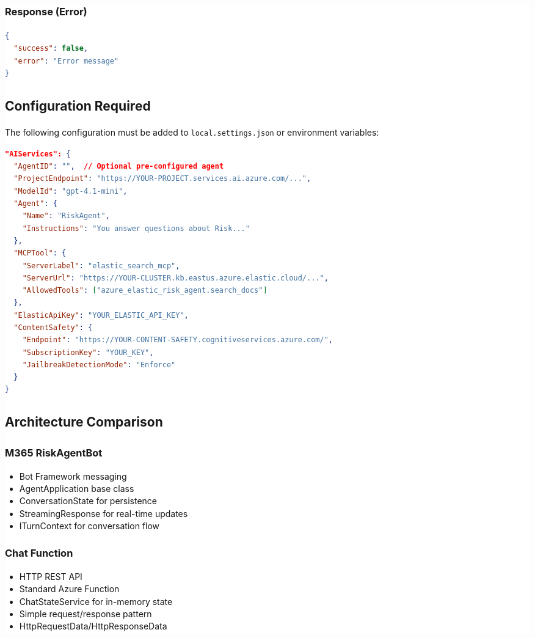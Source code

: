 ### Response (Error)
```json
{
  "success": false,
  "error": "Error message"
}
```

## Configuration Required

The following configuration must be added to `local.settings.json` or environment variables:

```json
"AIServices": {
  "AgentID": "",  // Optional pre-configured agent
  "ProjectEndpoint": "https://YOUR-PROJECT.services.ai.azure.com/...",
  "ModelId": "gpt-4.1-mini",
  "Agent": {
    "Name": "RiskAgent",
    "Instructions": "You answer questions about Risk..."
  },
  "MCPTool": {
    "ServerLabel": "elastic_search_mcp",
    "ServerUrl": "https://YOUR-CLUSTER.kb.eastus.azure.elastic.cloud/...",
    "AllowedTools": ["azure_elastic_risk_agent.search_docs"]
  },
  "ElasticApiKey": "YOUR_ELASTIC_API_KEY",
  "ContentSafety": {
    "Endpoint": "https://YOUR-CONTENT-SAFETY.cognitiveservices.azure.com/",
    "SubscriptionKey": "YOUR_KEY",
    "JailbreakDetectionMode": "Enforce"
  }
}
```

## Architecture Comparison

### M365 RiskAgentBot
- Bot Framework messaging
- AgentApplication base class
- ConversationState for persistence
- StreamingResponse for real-time updates
- ITurnContext for conversation flow

### Chat Function
- HTTP REST API
- Standard Azure Function
- ChatStateService for in-memory state
- Simple request/response pattern
- HttpRequestData/HttpResponseData
